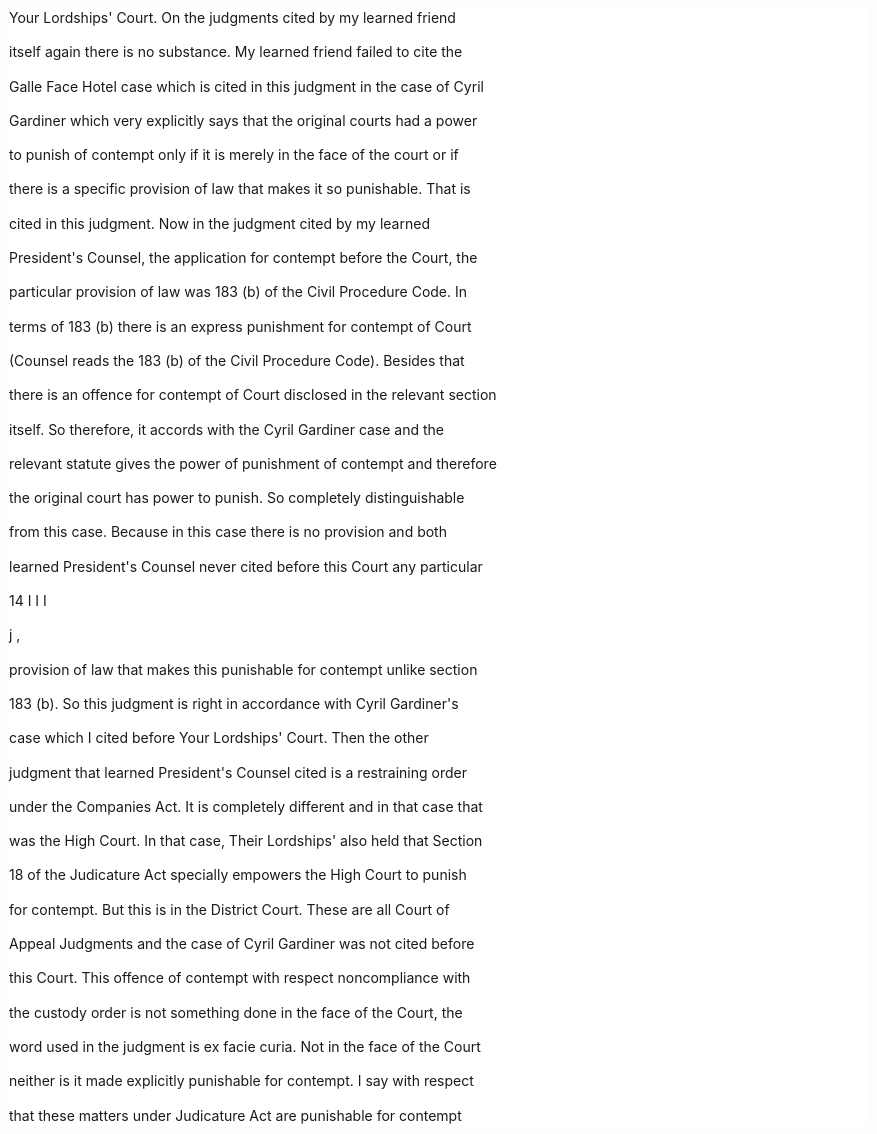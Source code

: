Your Lordships' Court. On the judgments cited by my learned friend

itself again there is no substance. My learned friend failed to cite the

Galle Face Hotel case which is cited in this judgment in the case of Cyril

Gardiner which very explicitly says that the original courts had a power

to punish of contempt only if it is merely in the face of the court or if

there is a specific provision of law that makes it so punishable. That is

cited in this judgment. Now in the judgment cited by my learned

President's Counsel, the application for contempt before the Court, the

particular provision of law was 183 (b) of the Civil Procedure Code. In

terms of 183 (b) there is an express punishment for contempt of Court

(Counsel reads the 183 (b) of the Civil Procedure Code). Besides that

there is an offence for contempt of Court disclosed in the relevant section

itself. So therefore, it accords with the Cyril Gardiner case and the

relevant statute gives the power of punishment of contempt and therefore

the original court has power to punish. So completely distinguishable

from this case. Because in this case there is no provision and both

learned President's Counsel never cited before this Court any particular

14 I I I

j ,

provision of law that makes this punishable for contempt unlike section

183 (b). So this judgment is right in accordance with Cyril Gardiner's

case which I cited before Your Lordships' Court. Then the other

judgment that learned President's Counsel cited is a restraining order

under the Companies Act. It is completely different and in that case that

was the High Court. In that case, Their Lordships' also held that Section

18 of the Judicature Act specially empowers the High Court to punish

for contempt. But this is in the District Court. These are all Court of

Appeal Judgments and the case of Cyril Gardiner was not cited before

this Court. This offence of contempt with respect noncompliance with

the custody order is not something done in the face of the Court, the

word used in the judgment is ex facie curia. Not in the face of the Court

neither is it made explicitly punishable for contempt. I say with respect

that these matters under Judicature Act are punishable for contempt
